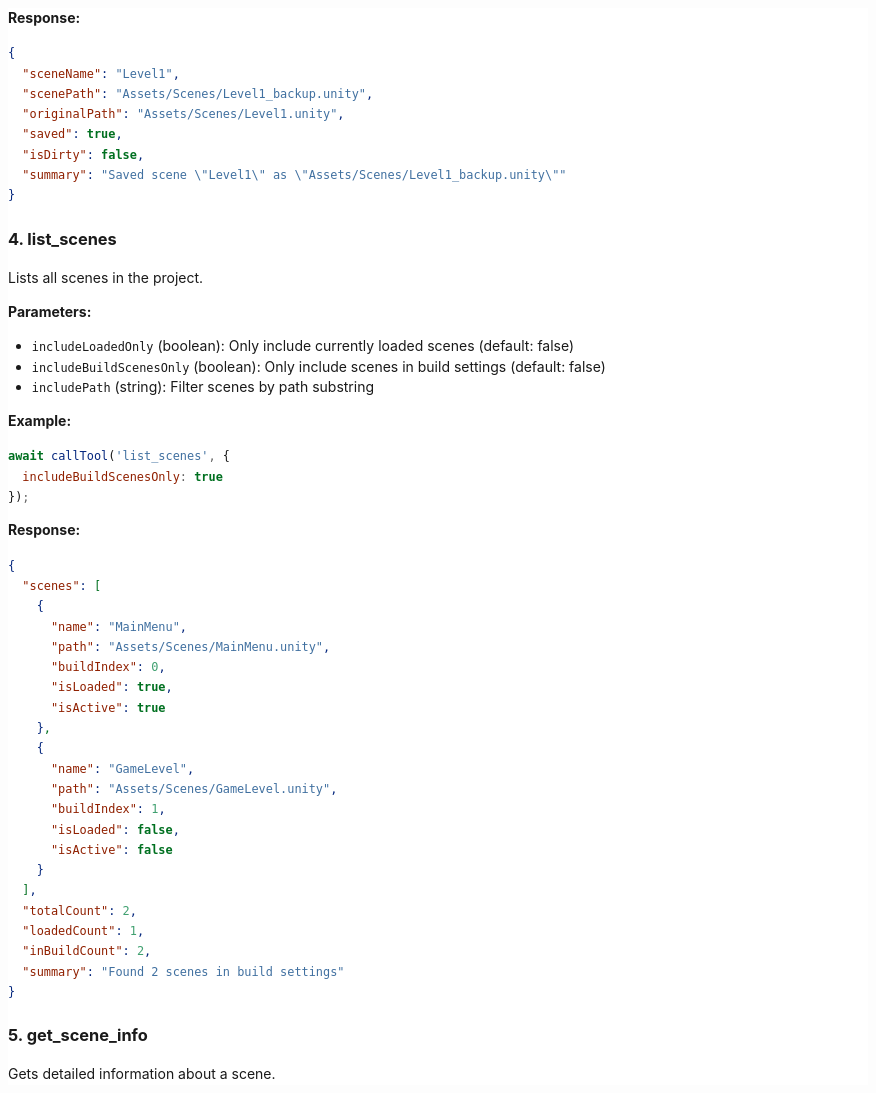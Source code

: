 **Response:**
```json
{
  "sceneName": "Level1",
  "scenePath": "Assets/Scenes/Level1_backup.unity",
  "originalPath": "Assets/Scenes/Level1.unity",
  "saved": true,
  "isDirty": false,
  "summary": "Saved scene \"Level1\" as \"Assets/Scenes/Level1_backup.unity\""
}
```

### 4. list_scenes
Lists all scenes in the project.

**Parameters:**
- `includeLoadedOnly` (boolean): Only include currently loaded scenes (default: false)
- `includeBuildScenesOnly` (boolean): Only include scenes in build settings (default: false)
- `includePath` (string): Filter scenes by path substring

**Example:**
```javascript
await callTool('list_scenes', {
  includeBuildScenesOnly: true
});
```

**Response:**
```json
{
  "scenes": [
    {
      "name": "MainMenu",
      "path": "Assets/Scenes/MainMenu.unity",
      "buildIndex": 0,
      "isLoaded": true,
      "isActive": true
    },
    {
      "name": "GameLevel",
      "path": "Assets/Scenes/GameLevel.unity",
      "buildIndex": 1,
      "isLoaded": false,
      "isActive": false
    }
  ],
  "totalCount": 2,
  "loadedCount": 1,
  "inBuildCount": 2,
  "summary": "Found 2 scenes in build settings"
}
```

### 5. get_scene_info
Gets detailed information about a scene.
